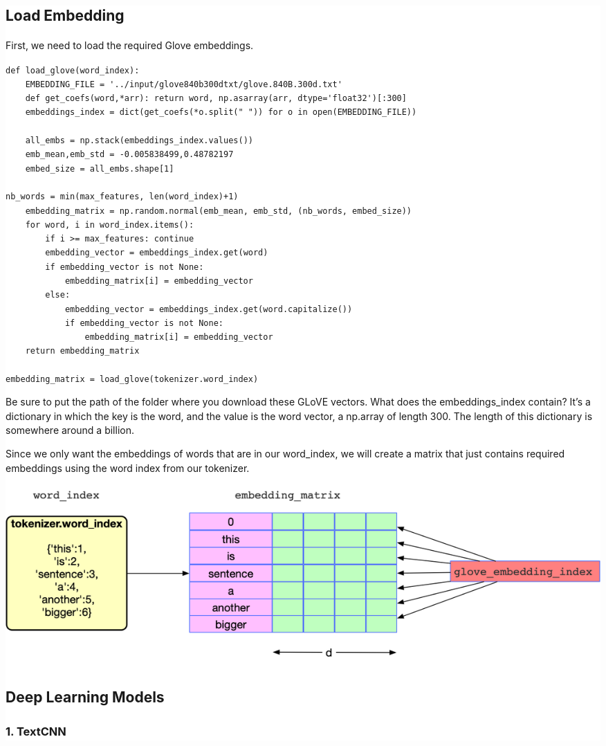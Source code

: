 ## Load Embedding

First, we need to load the required Glove embeddings.

    def load_glove(word_index):
        EMBEDDING_FILE = '../input/glove840b300dtxt/glove.840B.300d.txt'
        def get_coefs(word,*arr): return word, np.asarray(arr, dtype='float32')[:300]
        embeddings_index = dict(get_coefs(*o.split(" ")) for o in open(EMBEDDING_FILE))
        
        all_embs = np.stack(embeddings_index.values())
        emb_mean,emb_std = -0.005838499,0.48782197
        embed_size = all_embs.shape[1]

    nb_words = min(max_features, len(word_index)+1)
        embedding_matrix = np.random.normal(emb_mean, emb_std, (nb_words, embed_size))
        for word, i in word_index.items():
            if i >= max_features: continue
            embedding_vector = embeddings_index.get(word)
            if embedding_vector is not None: 
                embedding_matrix[i] = embedding_vector
            else:
                embedding_vector = embeddings_index.get(word.capitalize())
                if embedding_vector is not None: 
                    embedding_matrix[i] = embedding_vector
        return embedding_matrix

    embedding_matrix = load_glove(tokenizer.word_index)

Be sure to put the path of the folder where you download these GLoVE vectors. What does the embeddings_index contain? It’s a dictionary in which the key is the word, and the value is the word vector, a np.array of length 300. The length of this dictionary is somewhere around a billion.

Since we only want the embeddings of words that are in our word_index, we will create a matrix that just contains required embeddings using the word index from our tokenizer.

![](/images/multitextclass/6.png)

## Deep Learning Models

### 1. TextCNN
